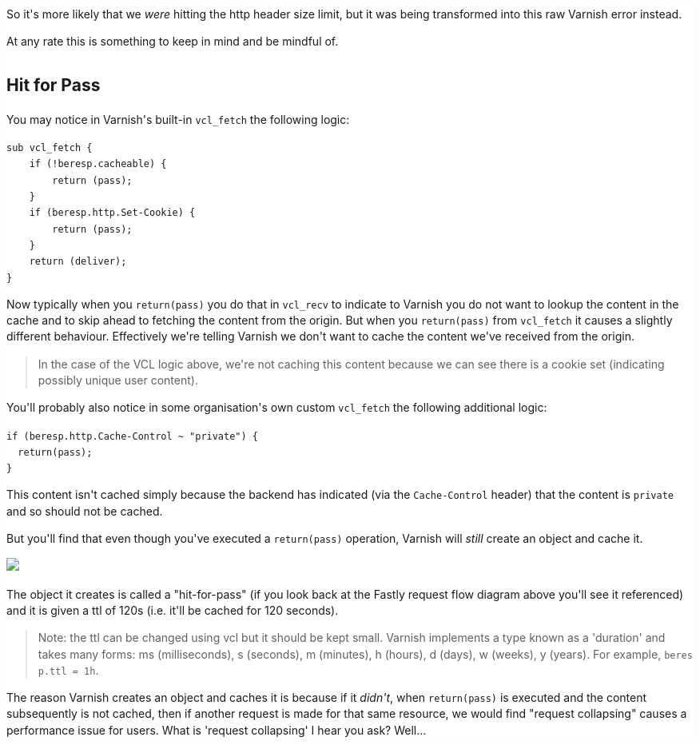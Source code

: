 So it's more likely that we _were_ hitting the http header size limit, but it was being transformed into this raw Varnish error instead.

At any rate this is something to keep in mind and be mindful of.

## Hit for Pass

You may notice in Varnish's built-in `vcl_fetch` the following logic:

```vcl
sub vcl_fetch {
    if (!beresp.cacheable) {
        return (pass);
    }
    if (beresp.http.Set-Cookie) {
        return (pass);
    }
    return (deliver);
}
```

Now typically when you `return(pass)` you do that in `vcl_recv` to indicate to Varnish you do not want to lookup the content in the cache and to skip ahead to fetching the content from the origin. But when you `return(pass)` from `vcl_fetch` it causes a slightly different behaviour. Effectively we're telling Varnish we don't want to cache the content we've received from the origin.

> In the case of the VCL logic above, we're not caching this content because we can see there is a cookie set (indicating possibly unique user content).

You'll probably also notice in some organisation's own custom `vcl_fetch` the following additional logic:

```vcl
if (beresp.http.Cache-Control ~ "private") {
  return(pass);
}
```

This content isn't cached simply because the backend has indicated (via the `Cache-Control` header) that the content is `private` and so should not be cached.

But you'll find that even though you've executed a `return(pass)` operation, Varnish will _still_ create an object and cache it.

<img src="../../images/miss.webp" class="post-img" loading="lazy">

The object it creates is called a "hit-for-pass" (if you look back at the Fastly request flow diagram above you'll see it referenced) and it is given a ttl of 120s (i.e. it'll be cached for 120 seconds).

> Note: the ttl can be changed using vcl but it should be kept small. Varnish implements a type known as a 'duration' and takes many forms: ms (milliseconds), s (seconds), m (minutes), h (hours), d (days), w (weeks), y (years). For example, `beresp.ttl = 1h`.

The reason Varnish creates an object and caches it is because if it _didn't_, when `return(pass)` is executed and the content subsequently is not cached, then if another request is made for that same resource, we would find "request collapsing" causes a performance issue for users. What is 'request collapsing' I hear you ask? Well...
